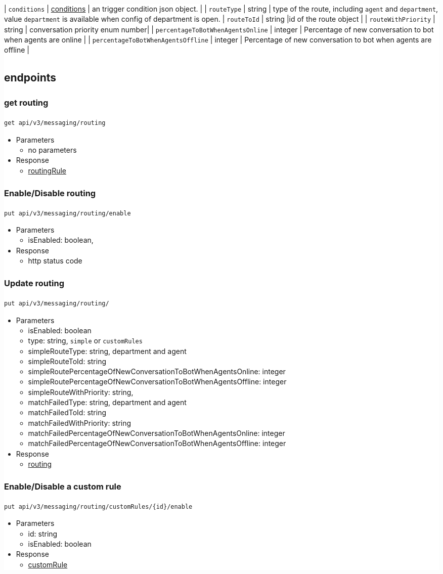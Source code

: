 | `conditions` | [conditions](#conditions)  | an trigger condition json object. |
| `routeType` | string | type of the route, including `agent` and `department`, value `department` is available when config of department is open. 
| `routeToId` | string |id of the route object |
| `routeWithPriority` | string | conversation priority enum number|
| `percentageToBotWhenAgentsOnline` | integer | Percentage of new conversation to bot when agents are online |
| `percentageToBotWhenAgentsOffline` | integer | Percentage of new conversation to bot when agents are offline |

## endpoints
### get routing
`get api/v3/messaging/routing`
+ Parameters
    - no parameters
+ Response
    - [routingRule](#routingRule)

### Enable/Disable routing
`put api/v3/messaging/routing/enable`
+ Parameters
    - isEnabled: boolean,
+ Response
    - http status code

### Update routing
`put api/v3/messaging/routing/`
+ Parameters
    - isEnabled: boolean
    - type: string, `simple` or `customRules`
    - simpleRouteType: string, department and agent
    - simpleRouteToId: string
    - simpleRoutePercentageOfNewConversationToBotWhenAgentsOnline: integer
    - simpleRoutePercentageOfNewConversationToBotWhenAgentsOffline: integer
    - simpleRouteWithPriority: string,
    - matchFailedType: string, department and agent
    - matchFailedToId: string
    - matchFailedWithPriority: string
    - matchFailedPercentageOfNewConversationToBotWhenAgentsOnline: integer
    - matchFailedPercentageOfNewConversationToBotWhenAgentsOffline: integer 
+ Response
    - [routing](#routing)

### Enable/Disable a custom rule
`put api/v3/messaging/routing/customRules/{id}/enable`
+ Parameters
    - id: string
    - isEnabled: boolean
+ Response
    - [customRule](#customRule) 
